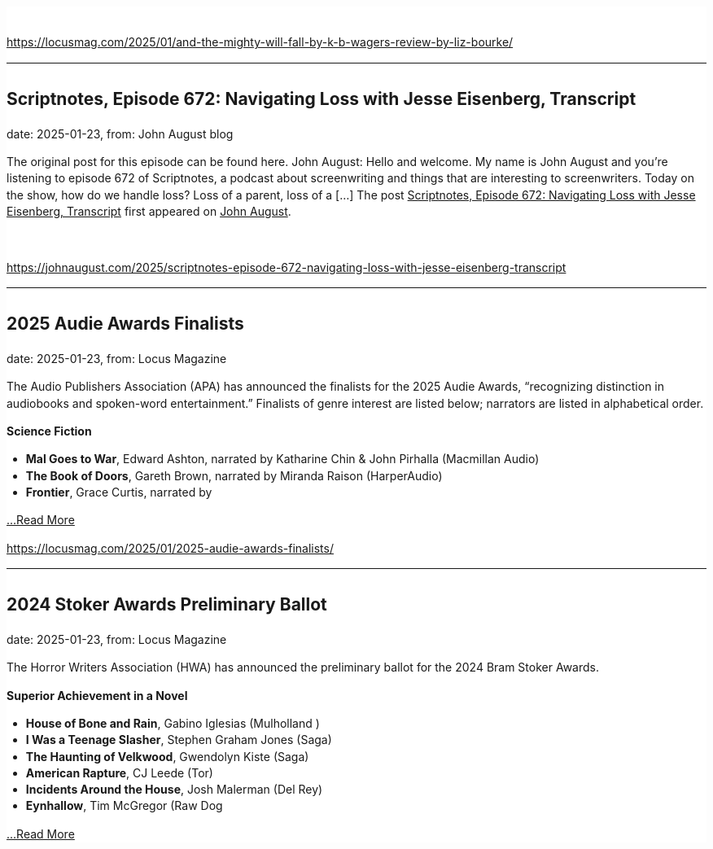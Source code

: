 <br> 

<https://locusmag.com/2025/01/and-the-mighty-will-fall-by-k-b-wagers-review-by-liz-bourke/>

---

## Scriptnotes, Episode 672: Navigating Loss with Jesse Eisenberg, Transcript

date: 2025-01-23, from: John August blog

The original post for this episode can be found here. John August: Hello and welcome. My name is John August and you’re listening to episode 672 of Scriptnotes, a podcast about screenwriting and things that are interesting to screenwriters. Today on the show, how do we handle loss? Loss of a parent, loss of a [&#8230;]
The post <a href="https://johnaugust.com/2025/scriptnotes-episode-672-navigating-loss-with-jesse-eisenberg-transcript">Scriptnotes, Episode 672: Navigating Loss with Jesse Eisenberg, Transcript</a> first appeared on <a href="https://johnaugust.com">John August</a>. 

<br> 

<https://johnaugust.com/2025/scriptnotes-episode-672-navigating-loss-with-jesse-eisenberg-transcript>

---

## 2025 Audie Awards Finalists

date: 2025-01-23, from: Locus Magazine

<p>The Audio Publishers Association (APA) has announced the finalists for the 2025 Audie Awards, “recognizing distinction in audiobooks and spoken-word entertainment.” Finalists of genre interest are listed below; narrators are listed in alphabetical order.</p>
<div class="mynomorebulletlist">
<p><strong>Science Fiction</strong></p>
<ul>
<li><strong>Mal Goes to War</strong>, Edward Ashton, narrated by Katharine Chin &#38; John Pirhalla (Macmillan Audio)</li>
<li><strong>The Book of Doors</strong>, Gareth Brown, narrated by Miranda Raison (HarperAudio)</li>
<li><strong>Frontier</strong>, Grace Curtis, narrated by </li></ul></div> <a href="https://locusmag.com/2025/01/2025-audie-awards-finalists/" class="read-more">...Read More </a> 

<br> 

<https://locusmag.com/2025/01/2025-audie-awards-finalists/>

---

## 2024 Stoker Awards Preliminary Ballot

date: 2025-01-23, from: Locus Magazine

<p>The Horror Writers Association (HWA) has announced the preliminary ballot for the 2024 Bram Stoker Awards.</p>
<p><strong>Superior Achievement in a Novel</strong></p>
<div class="mynomorebulletlist">
<ul>
<li><strong>House of Bone and Rain</strong>, Gabino Iglesias (Mulholland )</li>
<li><strong>I Was a Teenage Slasher</strong>, Stephen Graham Jones (Saga)</li>
<li><strong>The Haunting of Velkwood</strong>, Gwendolyn Kiste (Saga)</li>
<li><strong>American Rapture</strong>, CJ Leede (Tor)</li>
<li><strong>Incidents Around the House</strong>, Josh Malerman (Del Rey)</li>
<li><strong>Eynhallow</strong>, Tim McGregor (Raw Dog </li></ul></div> <a href="https://locusmag.com/2025/01/2024-stoker-awards-preliminary-ballot/" class="read-more">...Read More </a> 
